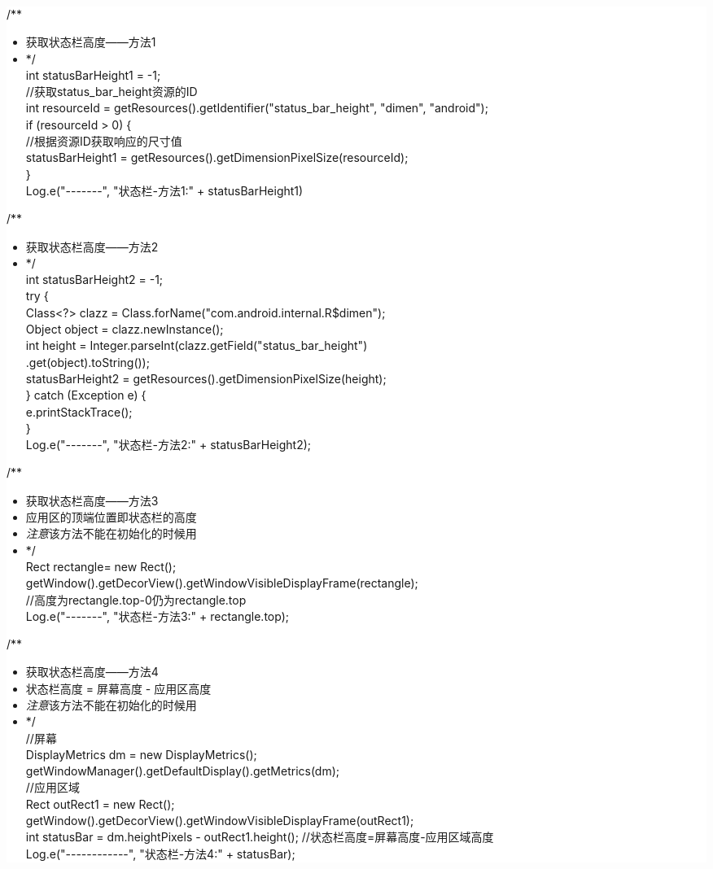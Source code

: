 /** 

- 获取状态栏高度——方法1 
- */  
  int statusBarHeight1 = -1;  
  //获取status_bar_height资源的ID  
  int resourceId = getResources().getIdentifier("status_bar_height", "dimen", "android");  
  if (resourceId > 0) {  
    //根据资源ID获取响应的尺寸值  
    statusBarHeight1 = getResources().getDimensionPixelSize(resourceId);  
  }  
  Log.e("-------", "状态栏-方法1:" + statusBarHeight1)

/** 

- 获取状态栏高度——方法2 
- */  
  int statusBarHeight2 = -1;  
   try {  
  Class<?> clazz = Class.forName("com.android.internal.R$dimen");  
  Object object = clazz.newInstance();  
  int height = Integer.parseInt(clazz.getField("status_bar_height")  
            .get(object).toString());  
  statusBarHeight2 = getResources().getDimensionPixelSize(height);  
   } catch (Exception e) {  
  e.printStackTrace();  
   }  
   Log.e("-------", "状态栏-方法2:" + statusBarHeight2);

/** 

- 获取状态栏高度——方法3 
- 应用区的顶端位置即状态栏的高度 
- *注意*该方法不能在初始化的时候用 
- */  
  Rect rectangle= new Rect();  
  getWindow().getDecorView().getWindowVisibleDisplayFrame(rectangle);  
  //高度为rectangle.top-0仍为rectangle.top  
  Log.e("-------", "状态栏-方法3:" + rectangle.top);

/** 

- 获取状态栏高度——方法4 
- 状态栏高度 = 屏幕高度 - 应用区高度 
- *注意*该方法不能在初始化的时候用 
- */  
  //屏幕  
  DisplayMetrics dm = new DisplayMetrics();  
  getWindowManager().getDefaultDisplay().getMetrics(dm);  
  //应用区域  
  Rect outRect1 = new Rect();  
  getWindow().getDecorView().getWindowVisibleDisplayFrame(outRect1);  
  int statusBar = dm.heightPixels - outRect1.height();  //状态栏高度=屏幕高度-应用区域高度  
  Log.e("------------", "状态栏-方法4:" + statusBar);
